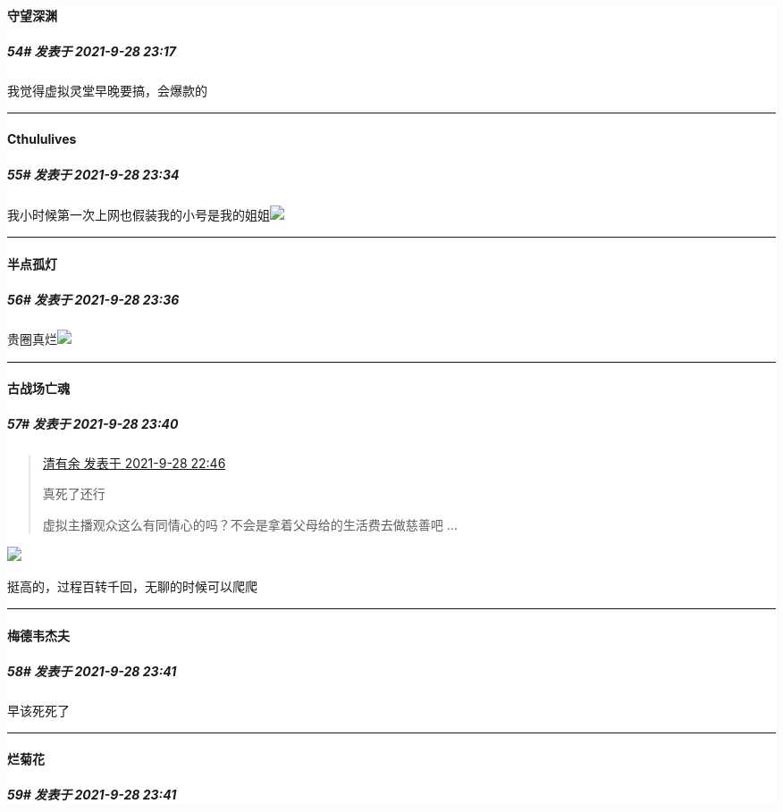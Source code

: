 ####  守望深渊  
##### 54#       发表于 2021-9-28 23:17


我觉得虚拟灵堂早晚要搞，会爆款的


*****

####  Cthululives  
##### 55#       发表于 2021-9-28 23:34


我小时候第一次上网也假装我的小号是我的姐姐<img src="https://static.saraba1st.com/image/smiley/face2017/067.png" referrerpolicy="no-referrer">


*****

####  半点孤灯  
##### 56#       发表于 2021-9-28 23:36


贵圈真烂<img src="https://static.saraba1st.com/image/smiley/face2017/066.png" referrerpolicy="no-referrer">


*****

####  古战场亡魂  
##### 57#       发表于 2021-9-28 23:40


<blockquote><a href="httphttps://bbs.saraba1st.com/2b/forum.php?mod=redirect&amp;goto=findpost&amp;pid=52929996&amp;ptid=2029229" target="_blank">清有余 发表于 2021-9-28 22:46</a>

真死了还行


虚拟主播观众这么有同情心的吗？不会是拿着父母给的生活费去做慈善吧 ...</blockquote>
<img src="https://static.saraba1st.com/image/smiley/face2017/009.gif" referrerpolicy="no-referrer">

挺高的，过程百转千回，无聊的时候可以爬爬


*****

####  梅德韦杰夫  
##### 58#       发表于 2021-9-28 23:41


早该死死了


*****

####  烂菊花  
##### 59#       发表于 2021-9-28 23:41

